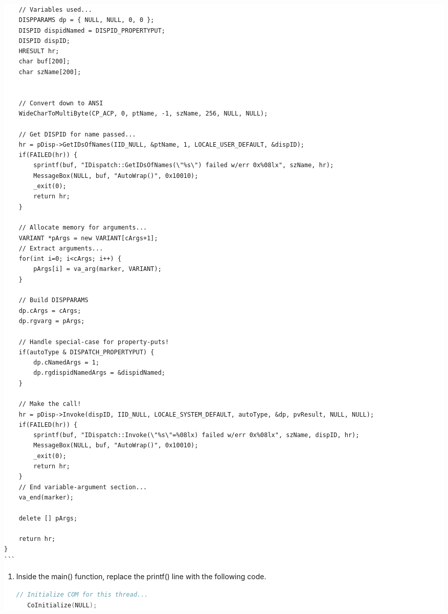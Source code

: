         // Variables used...
        DISPPARAMS dp = { NULL, NULL, 0, 0 };
        DISPID dispidNamed = DISPID_PROPERTYPUT;
        DISPID dispID;
        HRESULT hr;
        char buf[200];
        char szName[200];
    
        
        // Convert down to ANSI
        WideCharToMultiByte(CP_ACP, 0, ptName, -1, szName, 256, NULL, NULL);
        
        // Get DISPID for name passed...
        hr = pDisp->GetIDsOfNames(IID_NULL, &ptName, 1, LOCALE_USER_DEFAULT, &dispID);
        if(FAILED(hr)) {
            sprintf(buf, "IDispatch::GetIDsOfNames(\"%s\") failed w/err 0x%08lx", szName, hr);
            MessageBox(NULL, buf, "AutoWrap()", 0x10010);
            _exit(0);
            return hr;
        }
        
        // Allocate memory for arguments...
        VARIANT *pArgs = new VARIANT[cArgs+1];
        // Extract arguments...
        for(int i=0; i<cArgs; i++) {
            pArgs[i] = va_arg(marker, VARIANT);
        }
        
        // Build DISPPARAMS
        dp.cArgs = cArgs;
        dp.rgvarg = pArgs;
        
        // Handle special-case for property-puts!
        if(autoType & DISPATCH_PROPERTYPUT) {
            dp.cNamedArgs = 1;
            dp.rgdispidNamedArgs = &dispidNamed;
        }
        
        // Make the call!
        hr = pDisp->Invoke(dispID, IID_NULL, LOCALE_SYSTEM_DEFAULT, autoType, &dp, pvResult, NULL, NULL);
        if(FAILED(hr)) {
            sprintf(buf, "IDispatch::Invoke(\"%s\"=%08lx) failed w/err 0x%08lx", szName, dispID, hr);
            MessageBox(NULL, buf, "AutoWrap()", 0x10010);
            _exit(0);
            return hr;
        }
        // End variable-argument section...
        va_end(marker);
        
        delete [] pArgs;
        
        return hr;
    }
    ```
1. Inside the main() function, replace the printf() line with the following code.
    ```c
    // Initialize COM for this thread...
       CoInitialize(NULL);
    